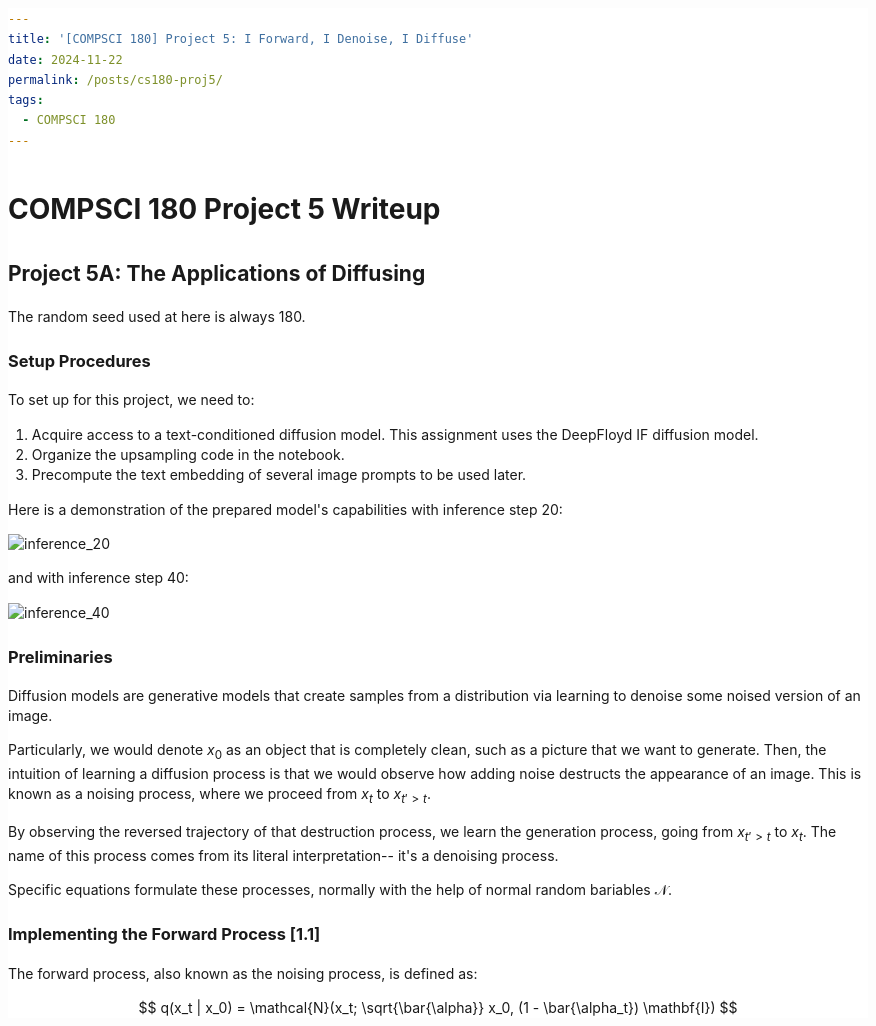 ```yaml
---
title: '[COMPSCI 180] Project 5: I Forward, I Denoise, I Diffuse'
date: 2024-11-22
permalink: /posts/cs180-proj5/
tags:
  - COMPSCI 180
---
```


# COMPSCI 180 Project 5 Writeup

## Project 5A: The Applications of Diffusing
The random seed used at here is always 180.

### Setup Procedures
To set up for this project, we need to:
1. Acquire access to a text-conditioned diffusion model. This assignment uses the DeepFloyd IF diffusion model.
2. Organize the upsampling code in the notebook.
3. Precompute the text embedding of several image prompts to be used later.

Here is a demonstration of the prepared model's capabilities with inference step $20$:

![inference_20](/post_assets/cs180/proj5/inference_20_showcase.png)

and with inference step $40$:

![inference_40](/post_assets/cs180/proj5/inference_40_showcase.png)

### Preliminaries
Diffusion models are generative models that create samples from a distribution via learning to denoise some noised version of an image.

Particularly, we would denote $x_0$ as an object that is completely clean, such as a picture that we want to generate. Then, the intuition of learning a diffusion process is that we would observe how adding noise destructs the appearance of an image. This is known as a noising process, where we proceed from $x_t$ to $x_{t' > t}$.

By observing the reversed trajectory of that destruction process, we learn the generation process, going from $x_{t' > t}$ to $x_t$. The name of this process comes from its literal interpretation-- it's a denoising process.

Specific equations formulate these processes, normally with the help of normal random bariables $\mathcal{N}$.

### Implementing the Forward Process [1.1]
The forward process, also known as the noising process, is defined as:

$$
q(x_t | x_0) = \mathcal{N}(x_t; \sqrt{\bar{\alpha}} x_0, (1 - \bar{\alpha_t}) \mathbf{I})
$$
